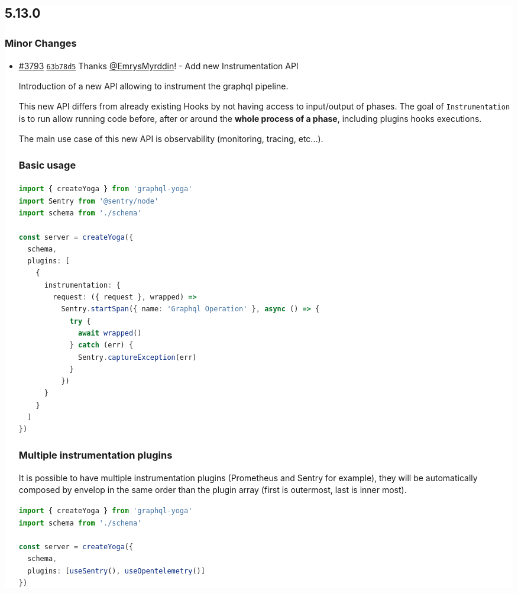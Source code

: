 ## 5.13.0

### Minor Changes

- [#3793](https://github.com/dotansimha/graphql-yoga/pull/3793)
  [`63b78d5`](https://github.com/dotansimha/graphql-yoga/commit/63b78d5a7f6f7fd1d5939e92ede2574fda9d08dd)
  Thanks [@EmrysMyrddin](https://github.com/EmrysMyrddin)! - Add new Instrumentation API

  Introduction of a new API allowing to instrument the graphql pipeline.

  This new API differs from already existing Hooks by not having access to input/output of phases.
  The goal of `Instrumentation` is to run allow running code before, after or around the **whole
  process of a phase**, including plugins hooks executions.

  The main use case of this new API is observability (monitoring, tracing, etc...).

  ### Basic usage

  ```ts
  import { createYoga } from 'graphql-yoga'
  import Sentry from '@sentry/node'
  import schema from './schema'

  const server = createYoga({
    schema,
    plugins: [
      {
        instrumentation: {
          request: ({ request }, wrapped) =>
            Sentry.startSpan({ name: 'Graphql Operation' }, async () => {
              try {
                await wrapped()
              } catch (err) {
                Sentry.captureException(err)
              }
            })
        }
      }
    ]
  })
  ```

  ### Multiple instrumentation plugins

  It is possible to have multiple instrumentation plugins (Prometheus and Sentry for example), they
  will be automatically composed by envelop in the same order than the plugin array (first is
  outermost, last is inner most).

  ```ts
  import { createYoga } from 'graphql-yoga'
  import schema from './schema'

  const server = createYoga({
    schema,
    plugins: [useSentry(), useOpentelemetry()]
  })
  ```
